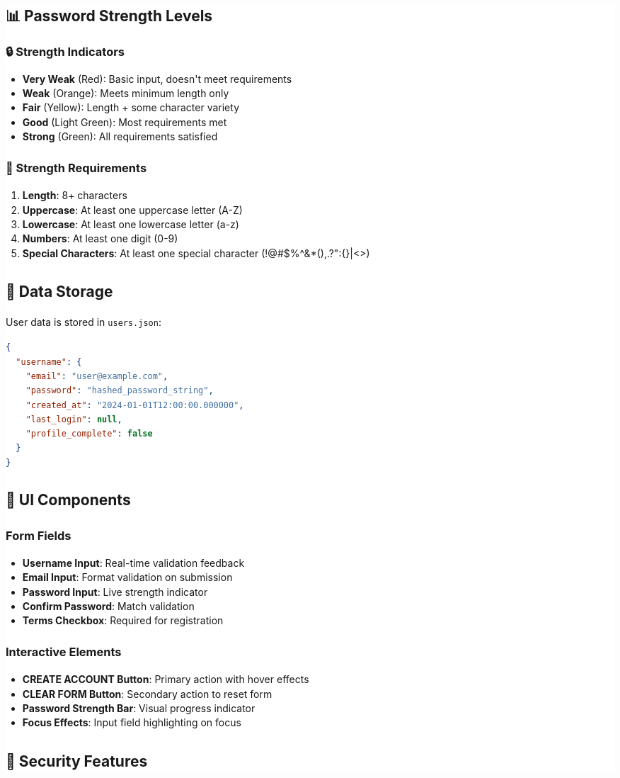## 📊 Password Strength Levels

### 🔒 Strength Indicators
- **Very Weak** (Red): Basic input, doesn't meet requirements
- **Weak** (Orange): Meets minimum length only
- **Fair** (Yellow): Length + some character variety
- **Good** (Light Green): Most requirements met
- **Strong** (Green): All requirements satisfied

### 💪 Strength Requirements
1. **Length**: 8+ characters
2. **Uppercase**: At least one uppercase letter (A-Z)
3. **Lowercase**: At least one lowercase letter (a-z)
4. **Numbers**: At least one digit (0-9)
5. **Special Characters**: At least one special character (!@#$%^&*(),.?":{}|<>)

## 💾 Data Storage

User data is stored in `users.json`:

```json
{
  "username": {
    "email": "user@example.com",
    "password": "hashed_password_string",
    "created_at": "2024-01-01T12:00:00.000000",
    "last_login": null,
    "profile_complete": false
  }
}
```

## 🎨 UI Components

### Form Fields
- **Username Input**: Real-time validation feedback
- **Email Input**: Format validation on submission
- **Password Input**: Live strength indicator
- **Confirm Password**: Match validation
- **Terms Checkbox**: Required for registration

### Interactive Elements
- **CREATE ACCOUNT Button**: Primary action with hover effects
- **CLEAR FORM Button**: Secondary action to reset form
- **Password Strength Bar**: Visual progress indicator
- **Focus Effects**: Input field highlighting on focus

## 🔐 Security Features
